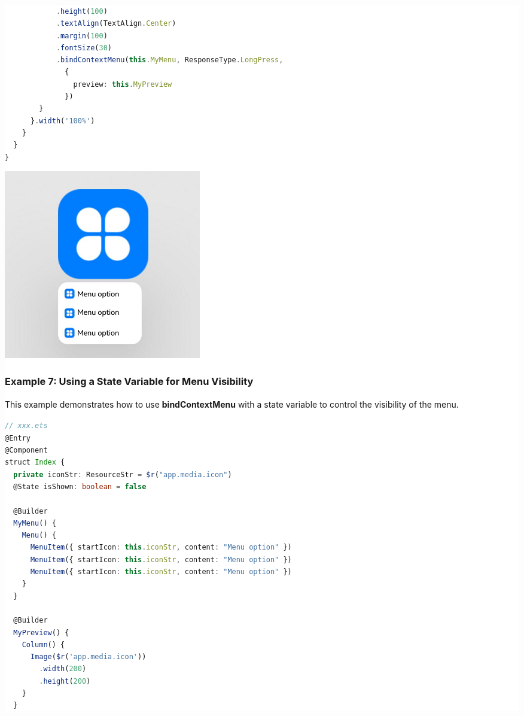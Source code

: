 ```ts
            .height(100)
            .textAlign(TextAlign.Center)
            .margin(100)
            .fontSize(30)
            .bindContextMenu(this.MyMenu, ResponseType.LongPress,
              {
                preview: this.MyPreview
              })
        }
      }.width('100%')
    }
  }
}
```

![preview-builder](figures/preview-builder.png)

### Example 7: Using a State Variable for Menu Visibility

This example demonstrates how to use **bindContextMenu** with a state variable to control the visibility of the menu.

```ts
// xxx.ets
@Entry
@Component
struct Index {
  private iconStr: ResourceStr = $r("app.media.icon")
  @State isShown: boolean = false

  @Builder
  MyMenu() {
    Menu() {
      MenuItem({ startIcon: this.iconStr, content: "Menu option" })
      MenuItem({ startIcon: this.iconStr, content: "Menu option" })
      MenuItem({ startIcon: this.iconStr, content: "Menu option" })
    }
  }

  @Builder
  MyPreview() {
    Column() {
      Image($r('app.media.icon'))
        .width(200)
        .height(200)
    }
  }

```